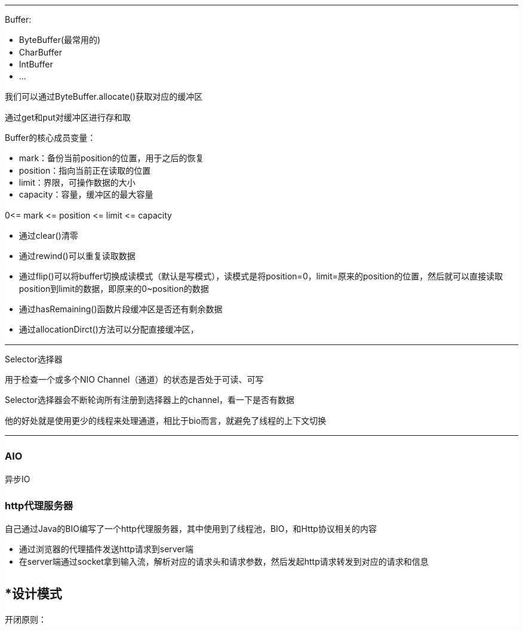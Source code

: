 

---

Buffer:

- ByteBuffer(最常用的)
- CharBuffer
- IntBuffer
- ...

我们可以通过ByteBuffer.allocate()获取对应的缓冲区

通过get和put对缓冲区进行存和取

Buffer的核心成员变量：

- mark：备份当前position的位置，用于之后的恢复
- position：指向当前正在读取的位置
- limit：界限，可操作数据的大小
- capacity：容量，缓冲区的最大容量

0<= mark <= position <= limit <= capacity

- 通过clear()清零
- 通过rewind()可以重复读取数据

- 通过flip()可以将buffer切换成读模式（默认是写模式），读模式是将position=0，limit=原来的position的位置，然后就可以直接读取position到limit的数据，即原来的0~position的数据
- 通过hasRemaining()函数片段缓冲区是否还有剩余数据
- 通过allocationDirct()方法可以分配直接缓冲区，

---

Selector选择器

用于检查一个或多个NIO Channel（通道）的状态是否处于可读、可写 

Selector选择器会不断轮询所有注册到选择器上的channel，看一下是否有数据

他的好处就是使用更少的线程来处理通道，相比于bio而言，就避免了线程的上下文切换

---

### AIO

异步IO

### http代理服务器

自己通过Java的BIO编写了一个http代理服务器，其中使用到了线程池，BIO，和Http协议相关的内容

- 通过浏览器的代理插件发送http请求到server端
- 在server端通过socket拿到输入流，解析对应的请求头和请求参数，然后发起http请求转发到对应的请求和信息



## *设计模式

开闭原则：
